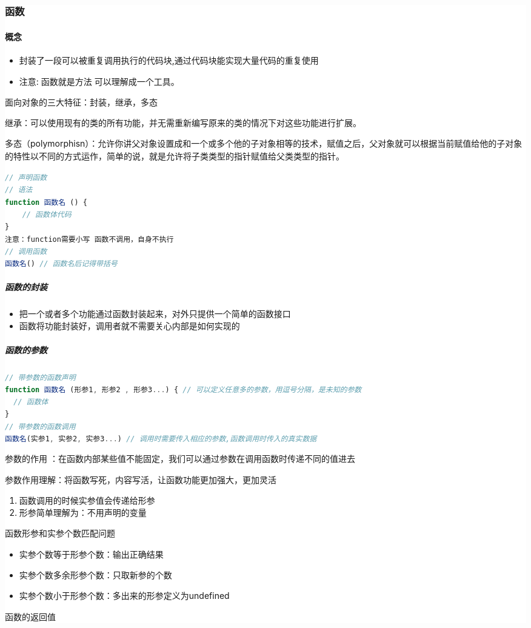 ### 函数

#### 概念

- 封装了一段可以被重复调用执行的代码块,通过代码块能实现大量代码的重复使用

- 注意:  函数就是方法 可以理解成一个工具。


面向对象的三大特征：封装，继承，多态

继承：可以使用现有的类的所有功能，并无需重新编写原来的类的情况下对这些功能进行扩展。

多态（polymorphisn）：允许你讲父对象设置成和一个或多个他的子对象相等的技术，赋值之后，父对象就可以根据当前赋值给他的子对象的特性以不同的方式运作，简单的说，就是允许将子类类型的指针赋值给父类类型的指针。

```js
// 声明函数
// 语法
function 函数名 () {
    // 函数体代码
}
注意：function需要小写 函数不调用，自身不执行
// 调用函数
函数名() // 函数名后记得带括号
```

##### 函数的封装

- 把一个或者多个功能通过函数封装起来，对外只提供一个简单的函数接口
- 函数将功能封装好，调用者就不需要关心内部是如何实现的

##### 函数的参数

```js
// 带参数的函数声明
function 函数名 (形参1, 形参2 , 形参3...) { // 可以定义任意多的参数，用逗号分隔，是未知的参数
  // 函数体
}
// 带参数的函数调用
函数名(实参1, 实参2, 实参3...) // 调用时需要传入相应的参数,函数调用时传入的真实数据
```

参数的作用 ：在函数内部某些值不能固定，我们可以通过参数在调用函数时传递不同的值进去

参数作用理解：将函数写死，内容写活，让函数功能更加强大，更加灵活

1. 函数调用的时候实参值会传递给形参
2. 形参简单理解为：不用声明的变量

函数形参和实参个数匹配问题
- 实参个数等于形参个数：输出正确结果

- 实参个数多余形参个数：只取新参的个数

- 实参个数小于形参个数：多出来的形参定义为undefined

函数的返回值
